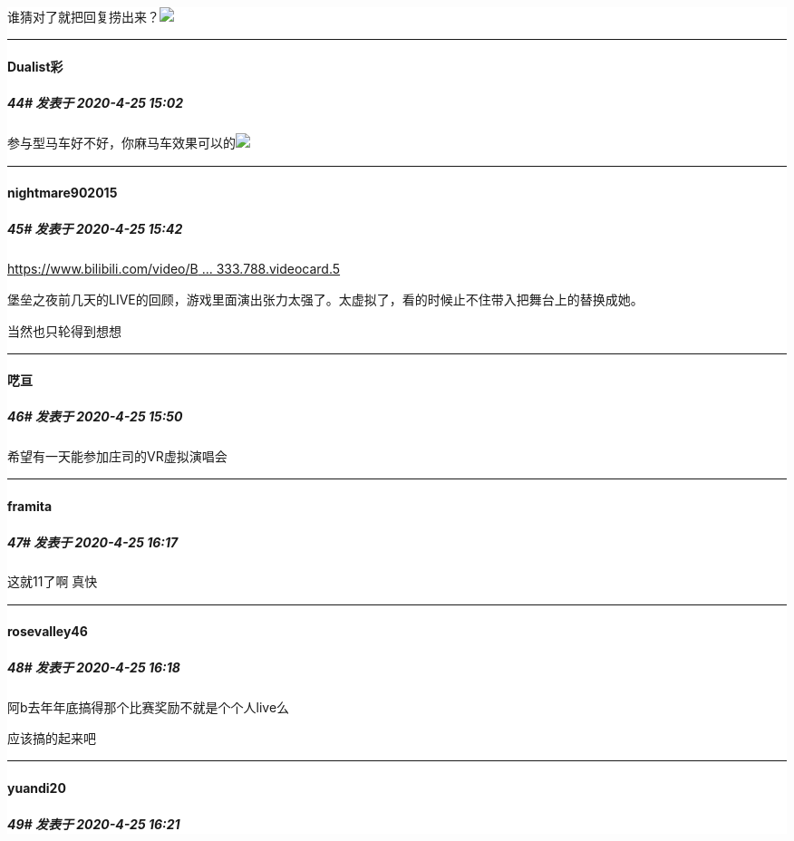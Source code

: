 
谁猜对了就把回复捞出来？<img src="https://static.saraba1st.com/image/smiley/face2017/067.png" referrerpolicy="no-referrer">


-----

####  Dualist彩  
##### 44#       发表于 2020-4-25 15:02


参与型马车好不好，你麻马车效果可以的<img src="https://static.saraba1st.com/image/smiley/face2017/067.png" referrerpolicy="no-referrer">


-----

####  nightmare902015  
##### 45#       发表于 2020-4-25 15:42


[https://www.bilibili.com/video/B ... 333.788.videocard.5](https://www.bilibili.com/video/BV1Qg4y1z7RH/?spm_id_from=333.788.videocard.5)

堡垒之夜前几天的LIVE的回顾，游戏里面演出张力太强了。太虚拟了，看的时候止不住带入把舞台上的替换成她。

当然也只轮得到想想


-----

####  呓亘  
##### 46#       发表于 2020-4-25 15:50


希望有一天能参加庄司的VR虚拟演唱会


-----

####  framita  
##### 47#       发表于 2020-4-25 16:17


这就11了啊
真快


-----

####  rosevalley46  
##### 48#       发表于 2020-4-25 16:18


阿b去年年底搞得那个比赛奖励不就是个个人live么

应该搞的起来吧


-----

####  yuandi20  
##### 49#       发表于 2020-4-25 16:21
